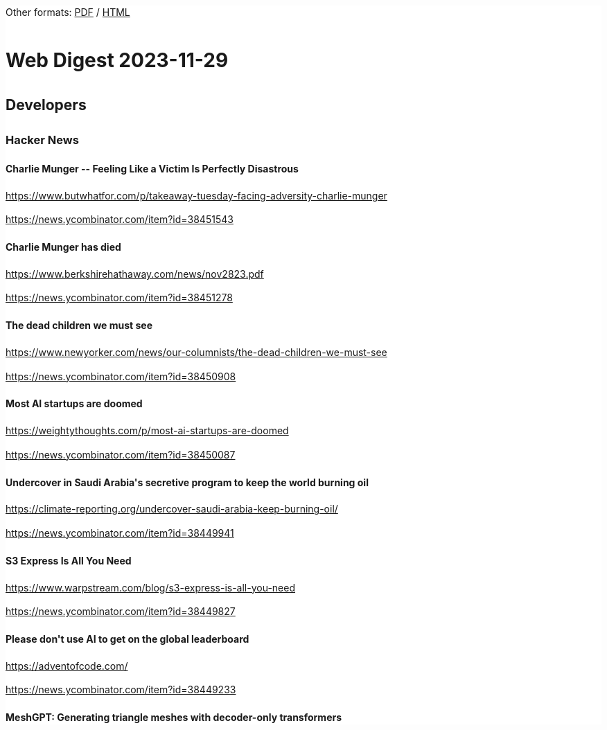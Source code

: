 Other formats: [PDF]() / [HTML](https://webdigest.pages.dev/readhtml/2023/WebDigest-20231129.html)


# Web Digest 2023-11-29


## Developers

### Hacker News

#### Charlie Munger -- Feeling Like a Victim Is Perfectly Disastrous

https://www.butwhatfor.com/p/takeaway-tuesday-facing-adversity-charlie-munger

https://news.ycombinator.com/item?id=38451543

#### Charlie Munger has died

https://www.berkshirehathaway.com/news/nov2823.pdf

https://news.ycombinator.com/item?id=38451278

#### The dead children we must see

https://www.newyorker.com/news/our-columnists/the-dead-children-we-must-see

https://news.ycombinator.com/item?id=38450908

#### Most AI startups are doomed

https://weightythoughts.com/p/most-ai-startups-are-doomed

https://news.ycombinator.com/item?id=38450087

#### Undercover in Saudi Arabia's secretive program to keep the world burning oil

https://climate-reporting.org/undercover-saudi-arabia-keep-burning-oil/

https://news.ycombinator.com/item?id=38449941

#### S3 Express Is All You Need

https://www.warpstream.com/blog/s3-express-is-all-you-need

https://news.ycombinator.com/item?id=38449827

#### Please don't use AI to get on the global leaderboard

https://adventofcode.com/

https://news.ycombinator.com/item?id=38449233

#### MeshGPT: Generating triangle meshes with decoder-only transformers
